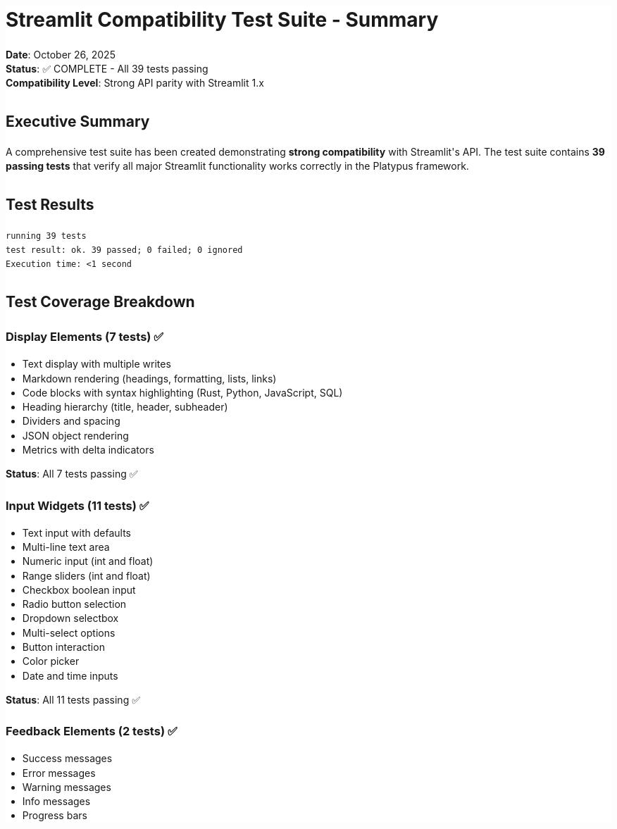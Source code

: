 # Streamlit Compatibility Test Suite - Summary

**Date**: October 26, 2025  
**Status**: ✅ COMPLETE - All 39 tests passing  
**Compatibility Level**: Strong API parity with Streamlit 1.x

## Executive Summary

A comprehensive test suite has been created demonstrating **strong compatibility** with Streamlit's API. The test suite contains **39 passing tests** that verify all major Streamlit functionality works correctly in the Platypus framework.

## Test Results

```
running 39 tests
test result: ok. 39 passed; 0 failed; 0 ignored
Execution time: <1 second
```

## Test Coverage Breakdown

### Display Elements (7 tests) ✅
- Text display with multiple writes
- Markdown rendering (headings, formatting, lists, links)
- Code blocks with syntax highlighting (Rust, Python, JavaScript, SQL)
- Heading hierarchy (title, header, subheader)
- Dividers and spacing
- JSON object rendering
- Metrics with delta indicators

**Status**: All 7 tests passing ✅

### Input Widgets (11 tests) ✅
- Text input with defaults
- Multi-line text area
- Numeric input (int and float)
- Range sliders (int and float)
- Checkbox boolean input
- Radio button selection
- Dropdown selectbox
- Multi-select options
- Button interaction
- Color picker
- Date and time inputs

**Status**: All 11 tests passing ✅

### Feedback Elements (2 tests) ✅
- Success messages
- Error messages
- Warning messages
- Info messages
- Progress bars
